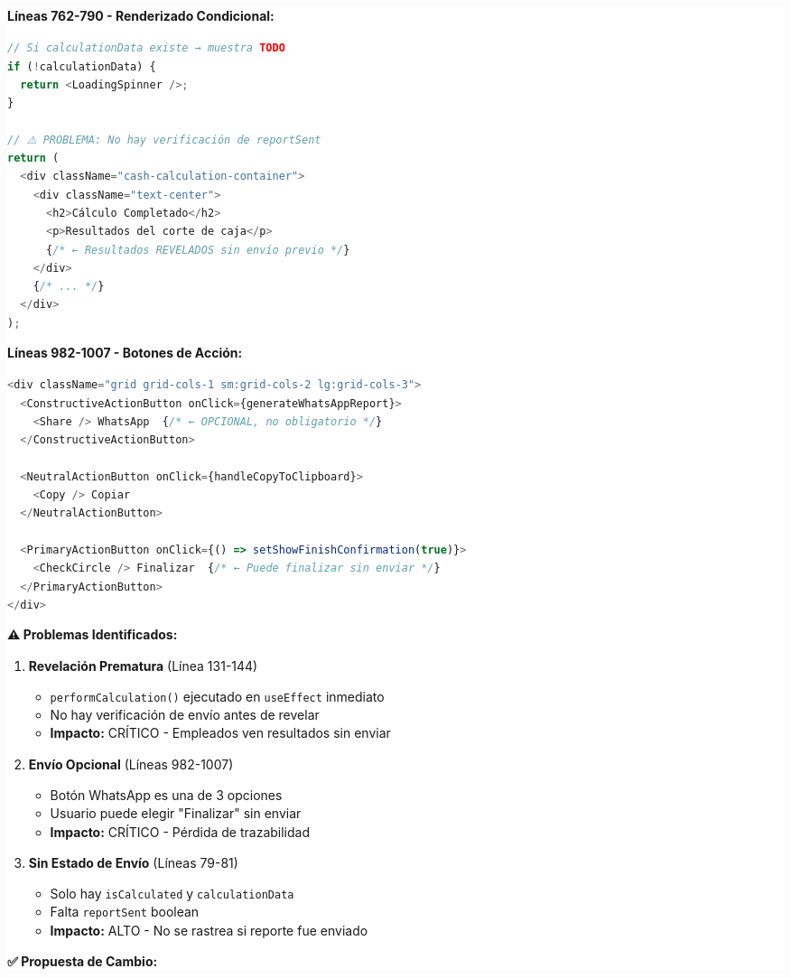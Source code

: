 **Líneas 762-790 - Renderizado Condicional:**
```typescript
// Si calculationData existe → muestra TODO
if (!calculationData) {
  return <LoadingSpinner />;
}

// ⚠️ PROBLEMA: No hay verificación de reportSent
return (
  <div className="cash-calculation-container">
    <div className="text-center">
      <h2>Cálculo Completado</h2>
      <p>Resultados del corte de caja</p>
      {/* ← Resultados REVELADOS sin envío previo */}
    </div>
    {/* ... */}
  </div>
);
```

**Líneas 982-1007 - Botones de Acción:**
```typescript
<div className="grid grid-cols-1 sm:grid-cols-2 lg:grid-cols-3">
  <ConstructiveActionButton onClick={generateWhatsAppReport}>
    <Share /> WhatsApp  {/* ← OPCIONAL, no obligatorio */}
  </ConstructiveActionButton>
  
  <NeutralActionButton onClick={handleCopyToClipboard}>
    <Copy /> Copiar
  </NeutralActionButton>
  
  <PrimaryActionButton onClick={() => setShowFinishConfirmation(true)}>
    <CheckCircle /> Finalizar  {/* ← Puede finalizar sin enviar */}
  </PrimaryActionButton>
</div>
```

**⚠️ Problemas Identificados:**

1. **Revelación Prematura** (Línea 131-144)
   - `performCalculation()` ejecutado en `useEffect` inmediato
   - No hay verificación de envío antes de revelar
   - **Impacto:** CRÍTICO - Empleados ven resultados sin enviar

2. **Envío Opcional** (Líneas 982-1007)
   - Botón WhatsApp es una de 3 opciones
   - Usuario puede elegir "Finalizar" sin enviar
   - **Impacto:** CRÍTICO - Pérdida de trazabilidad

3. **Sin Estado de Envío** (Líneas 79-81)
   - Solo hay `isCalculated` y `calculationData`
   - Falta `reportSent` boolean
   - **Impacto:** ALTO - No se rastrea si reporte fue enviado

**✅ Propuesta de Cambio:**
